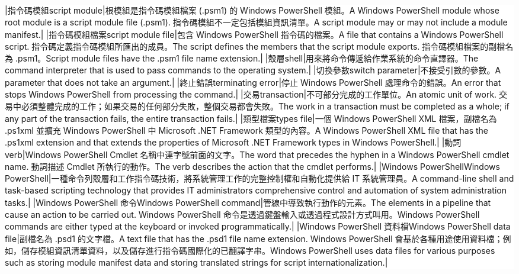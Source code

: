 |<span data-ttu-id="ebd15-161">指令碼模組</span><span class="sxs-lookup"><span data-stu-id="ebd15-161">script module</span></span>|<span data-ttu-id="ebd15-162">根模組是指令碼模組檔案 (.psm1) 的 Windows PowerShell 模組。</span><span class="sxs-lookup"><span data-stu-id="ebd15-162">A Windows PowerShell module whose root module is a script module file (.psm1).</span></span> <span data-ttu-id="ebd15-163">指令碼模組不一定包括模組資訊清單。</span><span class="sxs-lookup"><span data-stu-id="ebd15-163">A script module may or may not include a module manifest.</span></span>|
|<span data-ttu-id="ebd15-164">指令碼模組檔案</span><span class="sxs-lookup"><span data-stu-id="ebd15-164">script module file</span></span>|<span data-ttu-id="ebd15-165">包含 Windows PowerShell 指令碼的檔案。</span><span class="sxs-lookup"><span data-stu-id="ebd15-165">A file that contains a Windows PowerShell script.</span></span> <span data-ttu-id="ebd15-166">指令碼定義指令碼模組所匯出的成員。</span><span class="sxs-lookup"><span data-stu-id="ebd15-166">The script defines the members that the script module exports.</span></span> <span data-ttu-id="ebd15-167">指令碼模組檔案的副檔名為 .psm1。</span><span class="sxs-lookup"><span data-stu-id="ebd15-167">Script module files have the .psm1 file name extension.</span></span>|
|<span data-ttu-id="ebd15-168">殼層</span><span class="sxs-lookup"><span data-stu-id="ebd15-168">shell</span></span>|<span data-ttu-id="ebd15-169">用來將命令傳遞給作業系統的命令直譯器。</span><span class="sxs-lookup"><span data-stu-id="ebd15-169">The command interpreter that is used to pass commands to the operating system.</span></span>|
|<span data-ttu-id="ebd15-170">切換參數</span><span class="sxs-lookup"><span data-stu-id="ebd15-170">switch parameter</span></span>|<span data-ttu-id="ebd15-171">不接受引數的參數。</span><span class="sxs-lookup"><span data-stu-id="ebd15-171">A parameter that does not take an argument.</span></span>|
|<span data-ttu-id="ebd15-172">終止錯誤</span><span class="sxs-lookup"><span data-stu-id="ebd15-172">terminating error</span></span>|<span data-ttu-id="ebd15-173">停止 Windows PowerShell 處理命令的錯誤。</span><span class="sxs-lookup"><span data-stu-id="ebd15-173">An error that stops Windows PowerShell from processing the command.</span></span>|
|<span data-ttu-id="ebd15-174">交易</span><span class="sxs-lookup"><span data-stu-id="ebd15-174">transaction</span></span>|<span data-ttu-id="ebd15-175">不可部分完成的工作單位。</span><span class="sxs-lookup"><span data-stu-id="ebd15-175">An atomic unit of work.</span></span> <span data-ttu-id="ebd15-176">交易中必須整體完成的工作；如果交易的任何部分失敗，整個交易都會失敗。</span><span class="sxs-lookup"><span data-stu-id="ebd15-176">The work in a transaction must be completed as a whole; if any part of the transaction fails, the entire transaction fails.</span></span>|
|<span data-ttu-id="ebd15-177">類型檔案</span><span class="sxs-lookup"><span data-stu-id="ebd15-177">types file</span></span>|<span data-ttu-id="ebd15-178">一個 Windows PowerShell XML 檔案，副檔名為 .ps1xml 並擴充 Windows PowerShell 中 Microsoft .NET Framework 類型的內容。</span><span class="sxs-lookup"><span data-stu-id="ebd15-178">A Windows PowerShell XML file that has the .ps1xml extension and that extends the properties of Microsoft .NET Framework types in Windows PowerShell.</span></span>|
|<span data-ttu-id="ebd15-179">動詞</span><span class="sxs-lookup"><span data-stu-id="ebd15-179">verb</span></span>|<span data-ttu-id="ebd15-180">Windows PowerShell Cmdlet 名稱中連字號前面的文字。</span><span class="sxs-lookup"><span data-stu-id="ebd15-180">The word that precedes the hyphen in a Windows PowerShell cmdlet  name.</span></span> <span data-ttu-id="ebd15-181">動詞描述 Cmdlet 所執行的動作。</span><span class="sxs-lookup"><span data-stu-id="ebd15-181">The verb describes the action that the cmdlet performs.</span></span>|
|<span data-ttu-id="ebd15-182">Windows PowerShell</span><span class="sxs-lookup"><span data-stu-id="ebd15-182">Windows PowerShell</span></span>|<span data-ttu-id="ebd15-183">一種命令列殼層和工作指令碼技術，將系統管理工作的完整控制權和自動化提供給 IT 系統管理員。</span><span class="sxs-lookup"><span data-stu-id="ebd15-183">A command-line shell and task-based scripting technology that provides IT administrators comprehensive control and automation of system administration tasks.</span></span>|
|<span data-ttu-id="ebd15-184">Windows PowerShell 命令</span><span class="sxs-lookup"><span data-stu-id="ebd15-184">Windows PowerShell command</span></span>|<span data-ttu-id="ebd15-185">管線中導致執行動作的元素。</span><span class="sxs-lookup"><span data-stu-id="ebd15-185">The elements in a pipeline that cause an action to be carried out.</span></span> <span data-ttu-id="ebd15-186">Windows PowerShell 命令是透過鍵盤輸入或透過程式設計方式叫用。</span><span class="sxs-lookup"><span data-stu-id="ebd15-186">Windows PowerShell commands are either typed at the keyboard or invoked programmatically.</span></span>|
|<span data-ttu-id="ebd15-187">Windows PowerShell 資料檔</span><span class="sxs-lookup"><span data-stu-id="ebd15-187">Windows PowerShell data file</span></span>|<span data-ttu-id="ebd15-188">副檔名為 .psd1 的文字檔。</span><span class="sxs-lookup"><span data-stu-id="ebd15-188">A text file that has the .psd1 file name extension.</span></span> <span data-ttu-id="ebd15-189">Windows PowerShell 會基於各種用途使用資料檔；例如，儲存模組資訊清單資料，以及儲存進行指令碼國際化的已翻譯字串。</span><span class="sxs-lookup"><span data-stu-id="ebd15-189">Windows PowerShell uses data files for various purposes such as storing module manifest data and storing translated strings for script internationalization.</span></span>|